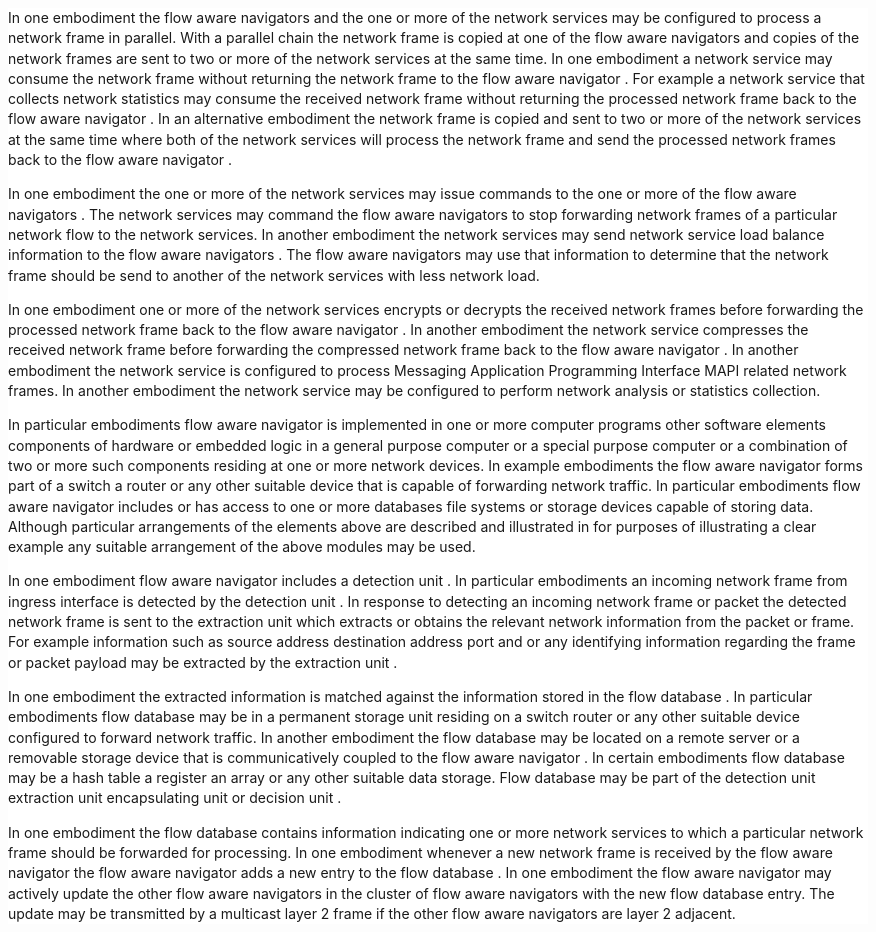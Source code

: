 In one embodiment the flow aware navigators and the one or more of the network services may be configured to process a network frame in parallel. With a parallel chain the network frame is copied at one of the flow aware navigators and copies of the network frames are sent to two or more of the network services at the same time. In one embodiment a network service may consume the network frame without returning the network frame to the flow aware navigator . For example a network service that collects network statistics may consume the received network frame without returning the processed network frame back to the flow aware navigator . In an alternative embodiment the network frame is copied and sent to two or more of the network services at the same time where both of the network services will process the network frame and send the processed network frames back to the flow aware navigator .

In one embodiment the one or more of the network services may issue commands to the one or more of the flow aware navigators . The network services may command the flow aware navigators to stop forwarding network frames of a particular network flow to the network services. In another embodiment the network services may send network service load balance information to the flow aware navigators . The flow aware navigators may use that information to determine that the network frame should be send to another of the network services with less network load.

In one embodiment one or more of the network services encrypts or decrypts the received network frames before forwarding the processed network frame back to the flow aware navigator . In another embodiment the network service compresses the received network frame before forwarding the compressed network frame back to the flow aware navigator . In another embodiment the network service is configured to process Messaging Application Programming Interface MAPI related network frames. In another embodiment the network service may be configured to perform network analysis or statistics collection.

In particular embodiments flow aware navigator is implemented in one or more computer programs other software elements components of hardware or embedded logic in a general purpose computer or a special purpose computer or a combination of two or more such components residing at one or more network devices. In example embodiments the flow aware navigator forms part of a switch a router or any other suitable device that is capable of forwarding network traffic. In particular embodiments flow aware navigator includes or has access to one or more databases file systems or storage devices capable of storing data. Although particular arrangements of the elements above are described and illustrated in for purposes of illustrating a clear example any suitable arrangement of the above modules may be used.

In one embodiment flow aware navigator includes a detection unit . In particular embodiments an incoming network frame from ingress interface is detected by the detection unit . In response to detecting an incoming network frame or packet the detected network frame is sent to the extraction unit which extracts or obtains the relevant network information from the packet or frame. For example information such as source address destination address port and or any identifying information regarding the frame or packet payload may be extracted by the extraction unit .

In one embodiment the extracted information is matched against the information stored in the flow database . In particular embodiments flow database may be in a permanent storage unit residing on a switch router or any other suitable device configured to forward network traffic. In another embodiment the flow database may be located on a remote server or a removable storage device that is communicatively coupled to the flow aware navigator . In certain embodiments flow database may be a hash table a register an array or any other suitable data storage. Flow database may be part of the detection unit extraction unit encapsulating unit or decision unit .

In one embodiment the flow database contains information indicating one or more network services to which a particular network frame should be forwarded for processing. In one embodiment whenever a new network frame is received by the flow aware navigator the flow aware navigator adds a new entry to the flow database . In one embodiment the flow aware navigator may actively update the other flow aware navigators in the cluster of flow aware navigators with the new flow database entry. The update may be transmitted by a multicast layer 2 frame if the other flow aware navigators are layer 2 adjacent.
